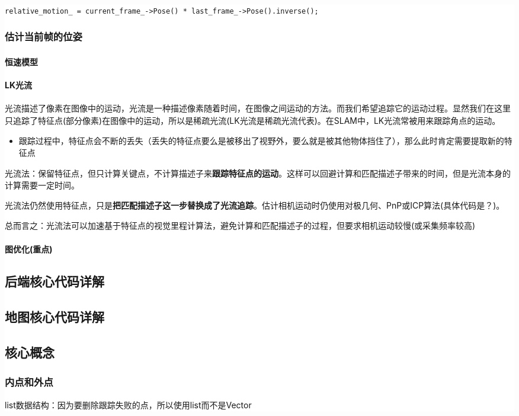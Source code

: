 ```
relative_motion_ = current_frame_->Pose() * last_frame_->Pose().inverse();
```









### 估计当前帧的位姿

#### 恒速模型



#### LK光流

光流描述了像素在图像中的运动，光流是一种描述像素随着时间，在图像之间运动的方法。而我们希望追踪它的运动过程。显然我们在这里只追踪了特征点(部分像素)在图像中的运动，所以是稀疏光流(LK光流是稀疏光流代表)。在SLAM中，LK光流常被用来跟踪角点的运动。

- 跟踪过程中，特征点会不断的丢失（丢失的特征点要么是被移出了视野外，要么就是被其他物体挡住了），那么此时肯定需要提取新的特征点

光流法：保留特征点，但只计算关键点，不计算描述子来**跟踪特征点的运动**。这样可以回避计算和匹配描述子带来的时间，但是光流本身的计算需要一定时间。

光流法仍然使用特征点，只是**把匹配描述子这一步替换成了光流追踪**。估计相机运动时仍使用对极几何、PnP或ICP算法(具体代码是？)。

总而言之：光流法可以加速基于特征点的视觉里程计算法，避免计算和匹配描述子的过程，但要求相机运动较慢(或采集频率较高)









#### 图优化(重点)









## 后端核心代码详解





## 地图核心代码详解



## 核心概念

### 内点和外点



list数据结构：因为要删除跟踪失败的点，所以使用list而不是Vector

